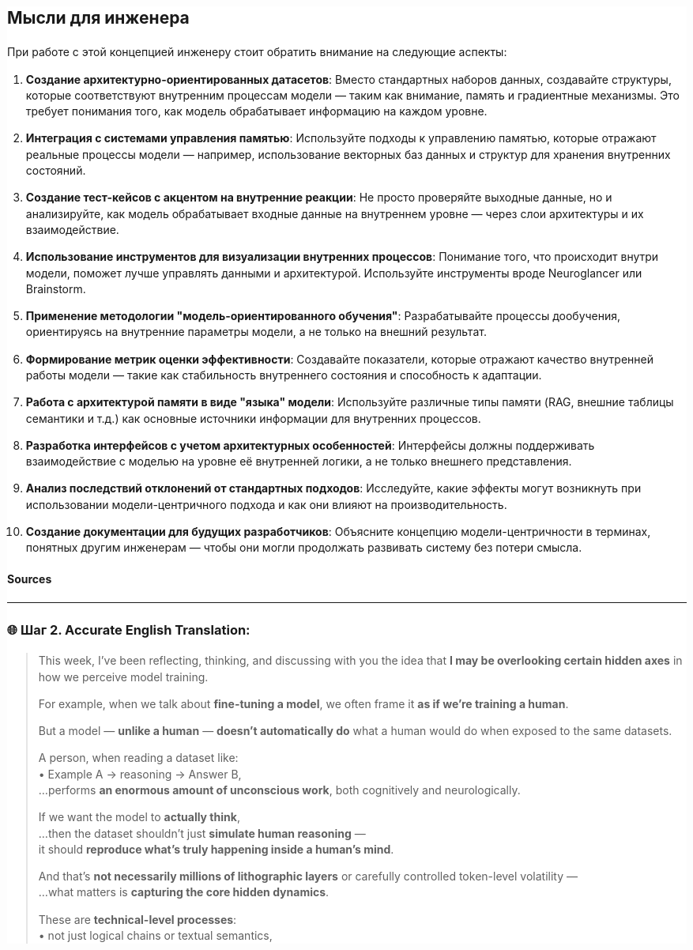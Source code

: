 ## Мысли для инженера

При работе с этой концепцией инженеру стоит обратить внимание на следующие аспекты:

1. **Создание архитектурно-ориентированных датасетов**: Вместо стандартных наборов данных, создавайте структуры, которые соответствуют внутренним процессам модели — таким как внимание, память и градиентные механизмы. Это требует понимания того, как модель обрабатывает информацию на каждом уровне.

2. **Интеграция с системами управления памятью**: Используйте подходы к управлению памятью, которые отражают реальные процессы модели — например, использование векторных баз данных и структур для хранения внутренних состояний.

3. **Создание тест-кейсов с акцентом на внутренние реакции**: Не просто проверяйте выходные данные, но и анализируйте, как модель обрабатывает входные данные на внутреннем уровне — через слои архитектуры и их взаимодействие.

4. **Использование инструментов для визуализации внутренних процессов**: Понимание того, что происходит внутри модели, поможет лучше управлять данными и архитектурой. Используйте инструменты вроде Neuroglancer или Brainstorm.

5. **Применение методологии "модель-ориентированного обучения"**: Разрабатывайте процессы дообучения, ориентируясь на внутренние параметры модели, а не только на внешний результат.

6. **Формирование метрик оценки эффективности**: Создавайте показатели, которые отражают качество внутренней работы модели — такие как стабильность внутреннего состояния и способность к адаптации.

7. **Работа с архитектурой памяти в виде "языка" модели**: Используйте различные типы памяти (RAG, внешние таблицы семантики и т.д.) как основные источники информации для внутренних процессов.

8. **Разработка интерфейсов с учетом архитектурных особенностей**: Интерфейсы должны поддерживать взаимодействие с моделью на уровне её внутренней логики, а не только внешнего представления.

9. **Анализ последствий отклонений от стандартных подходов**: Исследуйте, какие эффекты могут возникнуть при использовании модели-центричного подхода и как они влияют на производительность.

10. **Создание документации для будущих разработчиков**: Объясните концепцию модели-центричности в терминах, понятных другим инженерам — чтобы они могли продолжать развивать систему без потери смысла.

#### Sources
[^1]: [[Проблема античеловеческого AGI]]
[^2]: [[Overlay AGI Comprehensive System Development]]
[^3]: [[AGI Replication via Architectural Seed]]
[^4]: [[Freedom as Generative Force in Cognition]]
[^5]: [[Technological Theology of AGI]]
[^6]: [[Limits of Overlay AGI in LLM Architectures]]
[^7]: [[Depth Over Scale Human Intelligence vs AI]]
[^8]: [[Economic Limits of Emergent AI]]
[^9]: [[Inversional Safety for AGI]]
[^10]: [[AI Architecture Review]]
[^11]: [[СМЫСЛОВЫЕ И АРХИТЕКТУРНЫЕ СБОИ]]
[^12]: [[Ontological Transition Glossary for AGI]]
[^13]: [[Depth Limitations in Model Simulation]]
[^14]: [[01_Framework]]
[^15]: [[02_Philosophical_Criteria]]
[^16]: [[03_Architectural_Principles]]
[^17]: [[04_Technical_Capabilities]]
[^18]: [[05_Practical_Excellence]]
[^19]: [[06_Evaluation_Standards]]
[^20]: [[07_Final_Comprehensive_Document]]
[^21]: [[08_AI_Architecture_Review_Framework]]
[^22]: [[09_Historical_AI_Architectures]]
[^23]: [[12_AI_Architecture_Components_Part2]]
[^24]: [[13_AI_Architecture_Components_Part3]]
[^25]: [[ai_architecture_limitations]]

---

### 🌐 Шаг 2. Accurate English Translation:

> This week, I’ve been reflecting, thinking, and discussing with you the idea that **I may be overlooking certain hidden axes** in how we perceive model training.
> 
> For example, when we talk about **fine-tuning a model**, we often frame it **as if we’re training a human**.
> 
> But a model — **unlike a human** — **doesn’t automatically do** what a human would do when exposed to the same datasets.
> 
> A person, when reading a dataset like:  
> • Example A → reasoning → Answer B,  
> …performs **an enormous amount of unconscious work**, both cognitively and neurologically.
> 
> If we want the model to **actually think**,  
> …then the dataset shouldn’t just **simulate human reasoning** —  
> it should **reproduce what’s truly happening inside a human’s mind**.
> 
> And that’s **not necessarily millions of lithographic layers** or carefully controlled token-level volatility —  
> …what matters is **capturing the core hidden dynamics**.
> 
> These are **technical-level processes**:  
> • not just logical chains or textual semantics,  